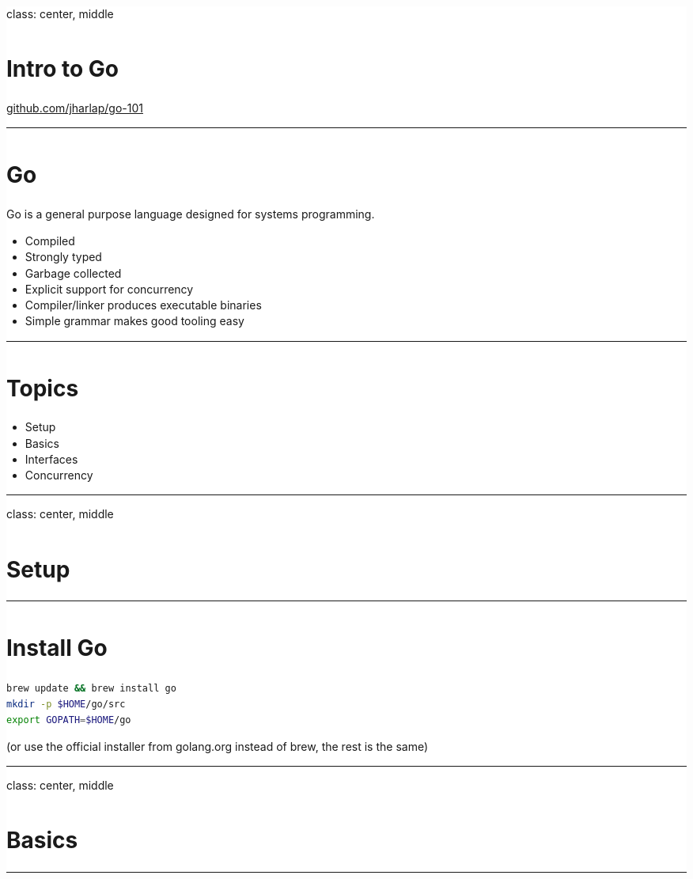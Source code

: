 class: center, middle

# Intro to Go

[github.com/jharlap/go-101](https://github.com/jharlap/go-101)

---

# Go

Go is a general purpose language designed for systems programming.

- Compiled
- Strongly typed
- Garbage collected
- Explicit support for concurrency
- Compiler/linker produces executable binaries
- Simple grammar makes good tooling easy

---

# Topics

- Setup
- Basics
- Interfaces
- Concurrency

---

class: center, middle

# Setup

---

# Install Go

```sh
brew update && brew install go
mkdir -p $HOME/go/src
export GOPATH=$HOME/go
```

(or use the official installer from golang.org instead of brew, the rest is the same)

---

class: center, middle

# Basics

---